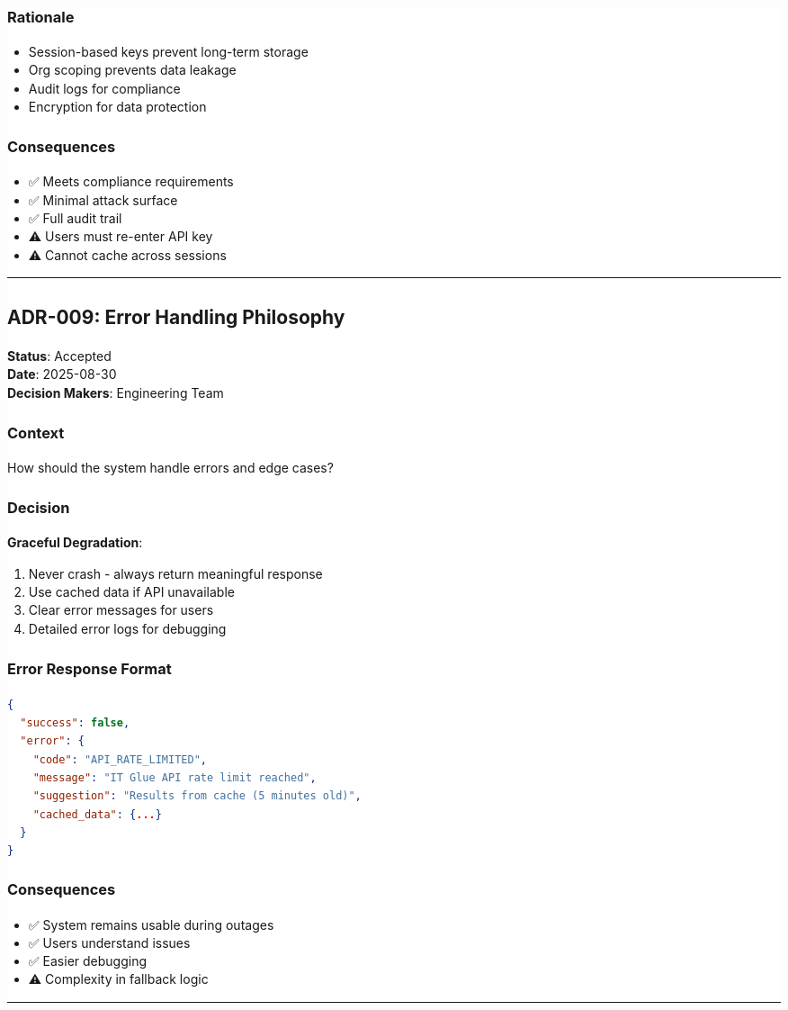 ### Rationale
- Session-based keys prevent long-term storage
- Org scoping prevents data leakage
- Audit logs for compliance
- Encryption for data protection

### Consequences
- ✅ Meets compliance requirements
- ✅ Minimal attack surface
- ✅ Full audit trail
- ⚠️ Users must re-enter API key
- ⚠️ Cannot cache across sessions

---

## ADR-009: Error Handling Philosophy

**Status**: Accepted  
**Date**: 2025-08-30  
**Decision Makers**: Engineering Team

### Context
How should the system handle errors and edge cases?

### Decision
**Graceful Degradation**:
1. Never crash - always return meaningful response
2. Use cached data if API unavailable
3. Clear error messages for users
4. Detailed error logs for debugging

### Error Response Format
```json
{
  "success": false,
  "error": {
    "code": "API_RATE_LIMITED",
    "message": "IT Glue API rate limit reached",
    "suggestion": "Results from cache (5 minutes old)",
    "cached_data": {...}
  }
}
```

### Consequences
- ✅ System remains usable during outages
- ✅ Users understand issues
- ✅ Easier debugging
- ⚠️ Complexity in fallback logic

---